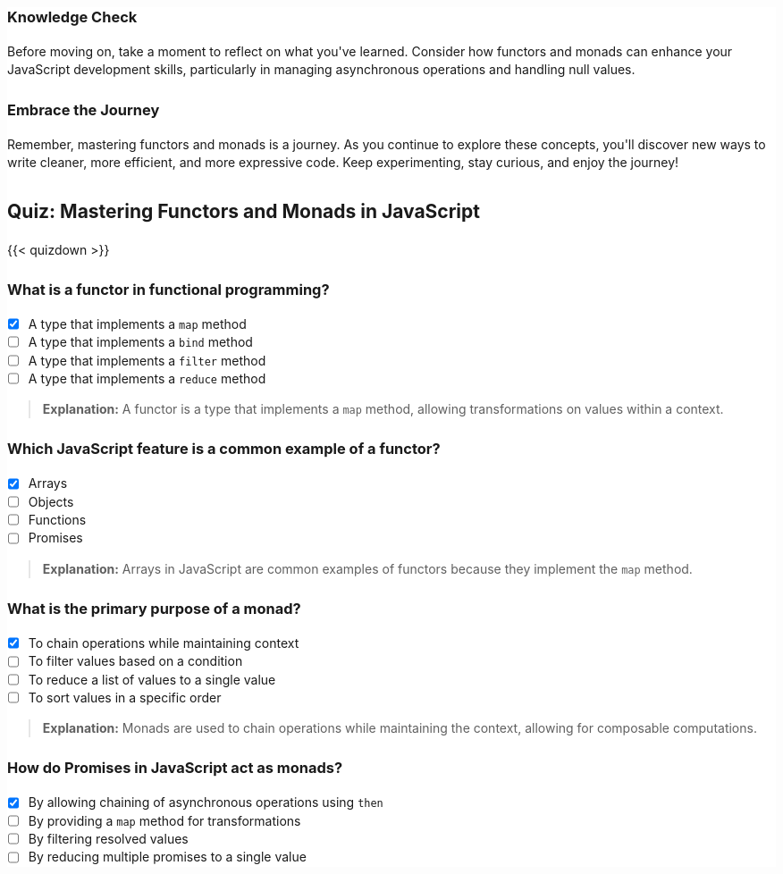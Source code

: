 ### Knowledge Check

Before moving on, take a moment to reflect on what you've learned. Consider how functors and monads can enhance your JavaScript development skills, particularly in managing asynchronous operations and handling null values.

### Embrace the Journey

Remember, mastering functors and monads is a journey. As you continue to explore these concepts, you'll discover new ways to write cleaner, more efficient, and more expressive code. Keep experimenting, stay curious, and enjoy the journey!

## Quiz: Mastering Functors and Monads in JavaScript

{{< quizdown >}}

### What is a functor in functional programming?

- [x] A type that implements a `map` method
- [ ] A type that implements a `bind` method
- [ ] A type that implements a `filter` method
- [ ] A type that implements a `reduce` method

> **Explanation:** A functor is a type that implements a `map` method, allowing transformations on values within a context.

### Which JavaScript feature is a common example of a functor?

- [x] Arrays
- [ ] Objects
- [ ] Functions
- [ ] Promises

> **Explanation:** Arrays in JavaScript are common examples of functors because they implement the `map` method.

### What is the primary purpose of a monad?

- [x] To chain operations while maintaining context
- [ ] To filter values based on a condition
- [ ] To reduce a list of values to a single value
- [ ] To sort values in a specific order

> **Explanation:** Monads are used to chain operations while maintaining the context, allowing for composable computations.

### How do Promises in JavaScript act as monads?

- [x] By allowing chaining of asynchronous operations using `then`
- [ ] By providing a `map` method for transformations
- [ ] By filtering resolved values
- [ ] By reducing multiple promises to a single value

